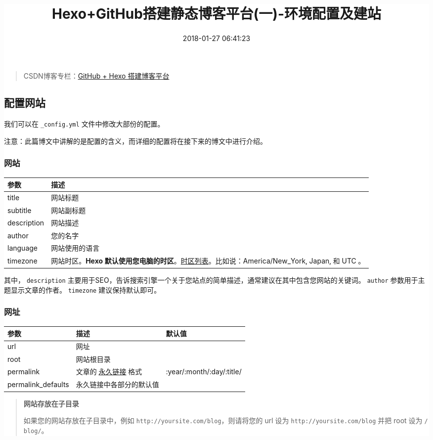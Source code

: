 ﻿---
title: Hexo+GitHub搭建静态博客平台(一)-环境配置及建站
date: 2018-01-27 06:41:23
categories:
  - 静态博客搭建
tags:
  - GitHub
  - Hexo
  - 静态博客
---

> CSDN博客专栏：[GitHub + Hexo 搭建博客平台](http://blog.csdn.net/column/details/19262.html)

## 配置网站

我们可以在 `_config.yml` 文件中修改大部份的配置。

注意：此篇博文中讲解的是配置的含义，而详细的配置将在接下来的博文中进行介绍。

### 网站

| 参数 | 描述 |
| :--- | :--- |
| title | 网站标题 |
| subtitle | 网站副标题 |
| description | 网站描述 |
| author | 您的名字 |
| language | 网站使用的语言 |
| timezone | 网站时区。**Hexo 默认使用您电脑的时区**。[时区列表](https://en.wikipedia.org/wiki/List_of_tz_database_time_zones)。比如说：America/New\_York, Japan, 和 UTC 。 |

其中， `description` 主要用于SEO，告诉搜索引擎一个关于您站点的简单描述，通常建议在其中包含您网站的关键词。 `author` 参数用于主题显示文章的作者。 `timezone` 建议保持默认即可。

### 网址

| 参数 | 描述 | 默认值 |
| :--- | :--- | :--- |
| url | 网址 | |
| root | 网站根目录 | |
| permalink | 文章的 [永久链接](https://hexo.io/zh-cn/docs/permalinks.html "永久链接") 格式 | :year/:month/:day/:title/ |
| permalink\_defaults | 永久链接中各部分的默认值 | |

> **网站存放在子目录**
>
> 如果您的网站存放在子目录中，例如 `http://yoursite.com/blog`，则请将您的 url 设为 `http://yoursite.com/blog` 并把 root 设为 `/blog/`。
